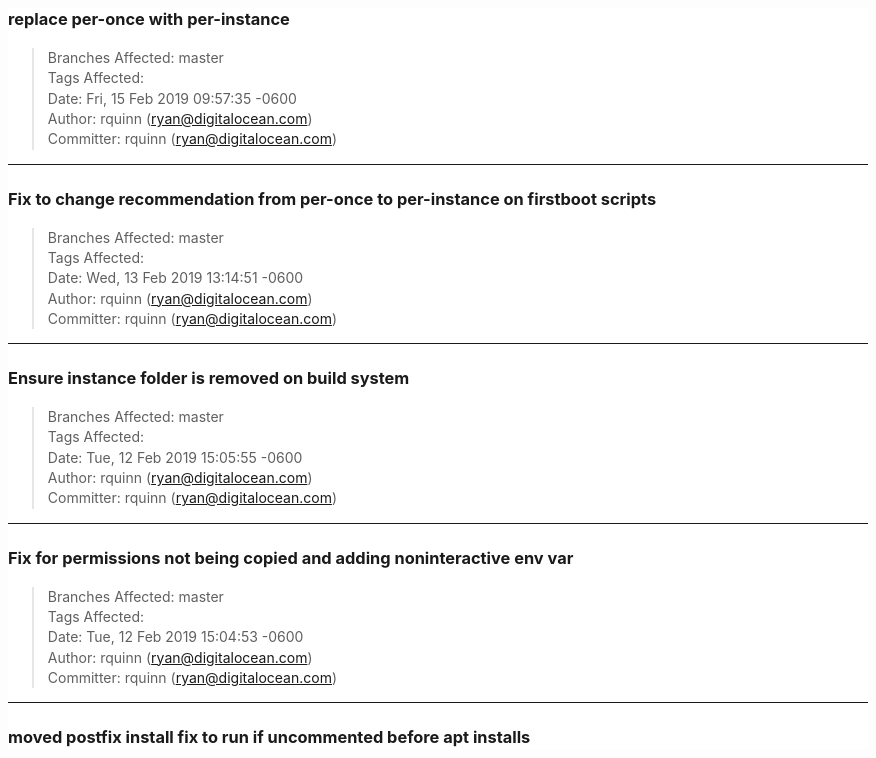 

### replace per-once with per-instance

> Branches Affected: master  
> Tags Affected:   
> Date: Fri, 15 Feb 2019 09:57:35 -0600  
> Author: rquinn (ryan@digitalocean.com)  
> Committer: rquinn (ryan@digitalocean.com)  



---


### Fix to change recommendation from per-once to per-instance on firstboot scripts

> Branches Affected: master  
> Tags Affected:   
> Date: Wed, 13 Feb 2019 13:14:51 -0600  
> Author: rquinn (ryan@digitalocean.com)  
> Committer: rquinn (ryan@digitalocean.com)  



---


### Ensure instance folder is removed on build system

> Branches Affected: master  
> Tags Affected:   
> Date: Tue, 12 Feb 2019 15:05:55 -0600  
> Author: rquinn (ryan@digitalocean.com)  
> Committer: rquinn (ryan@digitalocean.com)  



---


### Fix for permissions not being copied and adding noninteractive env var

> Branches Affected: master  
> Tags Affected:   
> Date: Tue, 12 Feb 2019 15:04:53 -0600  
> Author: rquinn (ryan@digitalocean.com)  
> Committer: rquinn (ryan@digitalocean.com)  



---


### moved postfix install fix to run if uncommented before apt installs
